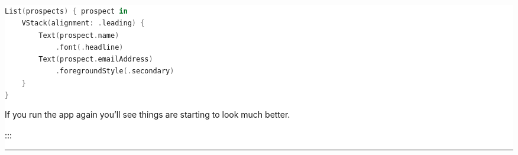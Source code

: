 ```swift
List(prospects) { prospect in
    VStack(alignment: .leading) {
        Text(prospect.name)
            .font(.headline)
        Text(prospect.emailAddress)
            .foregroundStyle(.secondary)
    }
}
```

If you run the app again you’ll see things are starting to look much better.

:::

---

<TagLinks />